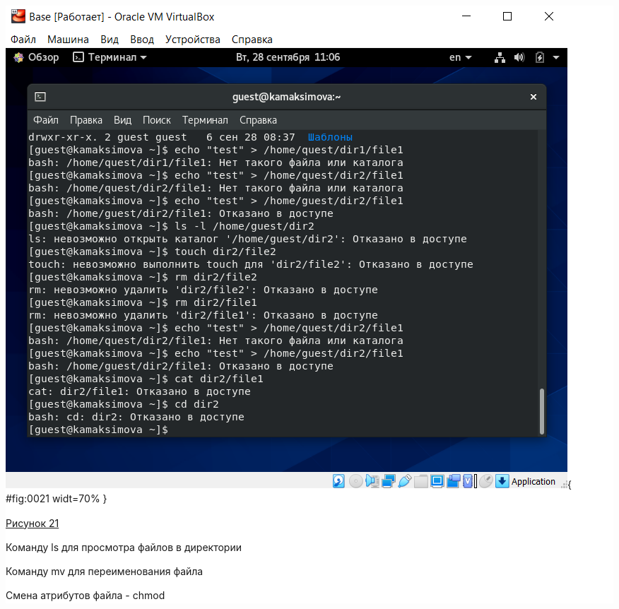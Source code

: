 ![Рис 21.Cd](image/Pic21.png){ #fig:0021 widt=70% } 

[Рисунок 21](image/Pic21.png)

Команду ls для просмотра файлов в директории

Команду mv для переименования файла 

Смена атрибутов файла - chmod
